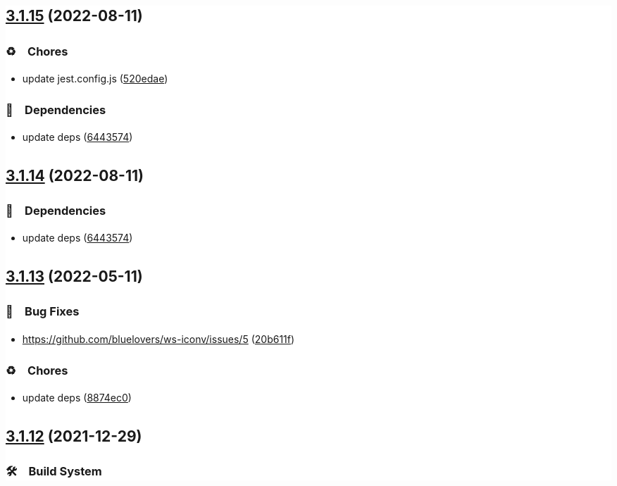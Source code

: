 

## [3.1.15](https://github.com/bluelovers/ws-iconv/compare/upath2@3.1.13...upath2@3.1.15) (2022-08-11)


### ♻️　Chores

* update jest.config.js ([520edae](https://github.com/bluelovers/ws-iconv/commit/520edae6273f468fb194a76486b80432b4d69758))


### 📌　Dependencies

* update deps ([6443574](https://github.com/bluelovers/ws-iconv/commit/6443574492a2305365e4d063efe1959010ee67be))





## [3.1.14](https://github.com/bluelovers/ws-iconv/compare/upath2@3.1.13...upath2@3.1.14) (2022-08-11)


### 📌　Dependencies

* update deps ([6443574](https://github.com/bluelovers/ws-iconv/commit/6443574492a2305365e4d063efe1959010ee67be))





## [3.1.13](https://github.com/bluelovers/ws-iconv/compare/upath2@3.1.12...upath2@3.1.13) (2022-05-11)


### 🐛　Bug Fixes

* https://github.com/bluelovers/ws-iconv/issues/5 ([20b611f](https://github.com/bluelovers/ws-iconv/commit/20b611fbd590f382c4d2f9be7f242a55d1887624))


### ♻️　Chores

* update deps ([8874ec0](https://github.com/bluelovers/ws-iconv/commit/8874ec0576dc65e55d6710c61a1dc67e3142fa8f))





## [3.1.12](https://github.com/bluelovers/ws-iconv/compare/upath2@3.1.11...upath2@3.1.12) (2021-12-29)


### 🛠　Build System
